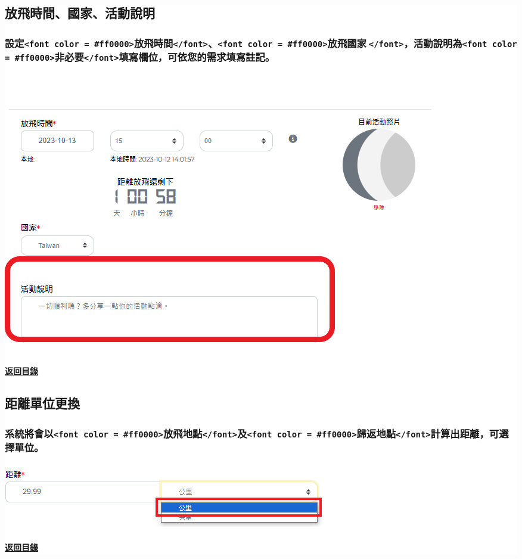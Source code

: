 <div STYLE = "page-break-after: always;"></div>

## 放飛時間、國家、活動說明

### 設定`<font color = #ff0000>`放飛時間`</font>`、`<font color = #ff0000>`放飛國家  `</font>`，活動說明為`<font color = #ff0000>`非必要`</font>`填寫欄位，可依您的需求填寫註記。

![](images/06.png)

#### [返回目錄](#目錄)

## 距離單位更換

### 系統將會以`<font color = #ff0000>`放飛地點`</font>`及`<font color = #ff0000>`歸返地點`</font>`計算出距離，可選擇單位。

![](images/10.png)

#### [返回目錄](#目錄)
